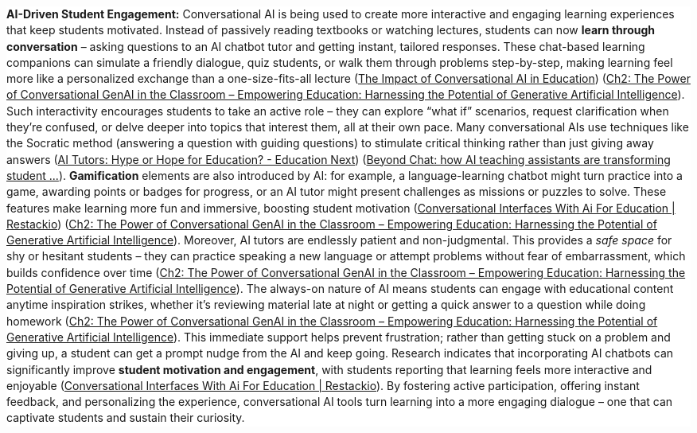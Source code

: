**AI-Driven Student Engagement:** Conversational AI is being used to create more interactive and engaging learning experiences that keep students motivated. Instead of passively reading textbooks or watching lectures, students can now **learn through conversation** – asking questions to an AI chatbot tutor and getting instant, tailored responses. These chat-based learning companions can simulate a friendly dialogue, quiz students, or walk them through problems step-by-step, making learning feel more like a personalized exchange than a one-size-fits-all lecture ([The Impact of Conversational AI in Education](https://theasu.ca/blog/enhancing-education-with-conversational-ai-revolutionizing-learning-in-the-digital-age#:~:text=In%20addition%2C%20NLP,critical%20thinking%20and%20communication%20skills)) ([Ch2: The Power of Conversational GenAI in the Classroom – Empowering Education: Harnessing the Potential of Generative Artificial Intelligence](https://boisestate.pressbooks.pub/genaiempowereducation/chapter/ch2-the-power-of-conversational-genai-in-the-classroom/#:~:text=a%20history%20assignment%20at%2010,driven%20simulation%20where%20they%20make)). Such interactivity encourages students to take an active role – they can explore “what if” scenarios, request clarification when they’re confused, or delve deeper into topics that interest them, all at their own pace. Many conversational AIs use techniques like the Socratic method (answering a question with guiding questions) to stimulate critical thinking rather than just giving away answers ([AI Tutors: Hype or Hope for Education? - Education Next](https://www.educationnext.org/ai-tutors-hype-or-hope-for-education-forum/#:~:text=As%20Khan%E2%80%99s%20book%20illustrates%2C%20the,is%20based%20on%20rigorous%20research)) ([Beyond Chat: how AI teaching assistants are transforming student ...](https://www.timeshighereducation.com/campus/beyond-chat-how-ai-teaching-assistants-are-transforming-student-support#:~:text=Beyond%20Chat%3A%20how%20AI%20teaching,mirror%20the%20Socratic%20teaching%20method)). **Gamification** elements are also introduced by AI: for example, a language-learning chatbot might turn practice into a game, awarding points or badges for progress, or an AI tutor might present challenges as missions or puzzles to solve. These features make learning more fun and immersive, boosting student motivation ([Conversational Interfaces With Ai For Education | Restackio](https://www.restack.io/p/conversational-interfaces-with-ai-answer-education-tools-cat-ai#:~:text=,concepts%2C%20making%20learning%20more%20immersive)) ([Ch2: The Power of Conversational GenAI in the Classroom – Empowering Education: Harnessing the Potential of Generative Artificial Intelligence](https://boisestate.pressbooks.pub/genaiempowereducation/chapter/ch2-the-power-of-conversational-genai-in-the-classroom/#:~:text=,fun%2C%20memorable%2C%20and%20highly%20engaging)). Moreover, AI tutors are endlessly patient and non-judgmental. This provides a *safe space* for shy or hesitant students – they can practice speaking a new language or attempt problems without fear of embarrassment, which builds confidence over time ([Ch2: The Power of Conversational GenAI in the Classroom – Empowering Education: Harnessing the Potential of Generative Artificial Intelligence](https://boisestate.pressbooks.pub/genaiempowereducation/chapter/ch2-the-power-of-conversational-genai-in-the-classroom/#:~:text=,their%20writing%20skills%20without%20fear)). The always-on nature of AI means students can engage with educational content anytime inspiration strikes, whether it’s reviewing material late at night or getting a quick answer to a question while doing homework ([Ch2: The Power of Conversational GenAI in the Classroom – Empowering Education: Harnessing the Potential of Generative Artificial Intelligence](https://boisestate.pressbooks.pub/genaiempowereducation/chapter/ch2-the-power-of-conversational-genai-in-the-classroom/#:~:text=,can%20actively%20participate%2C%20ask%20questions)). This immediate support helps prevent frustration; rather than getting stuck on a problem and giving up, a student can get a prompt nudge from the AI and keep going. Research indicates that incorporating AI chatbots can significantly improve **student motivation and engagement**, with students reporting that learning feels more interactive and enjoyable ([Conversational Interfaces With Ai For Education | Restackio](https://www.restack.io/p/conversational-interfaces-with-ai-answer-education-tools-cat-ai#:~:text=interfaces%20can%20provide%20immediate%2C%20context,learning%20more%20interactive%20and%20enjoyable)). By fostering active participation, offering instant feedback, and personalizing the experience, conversational AI tools turn learning into a more engaging dialogue – one that can captivate students and sustain their curiosity.

